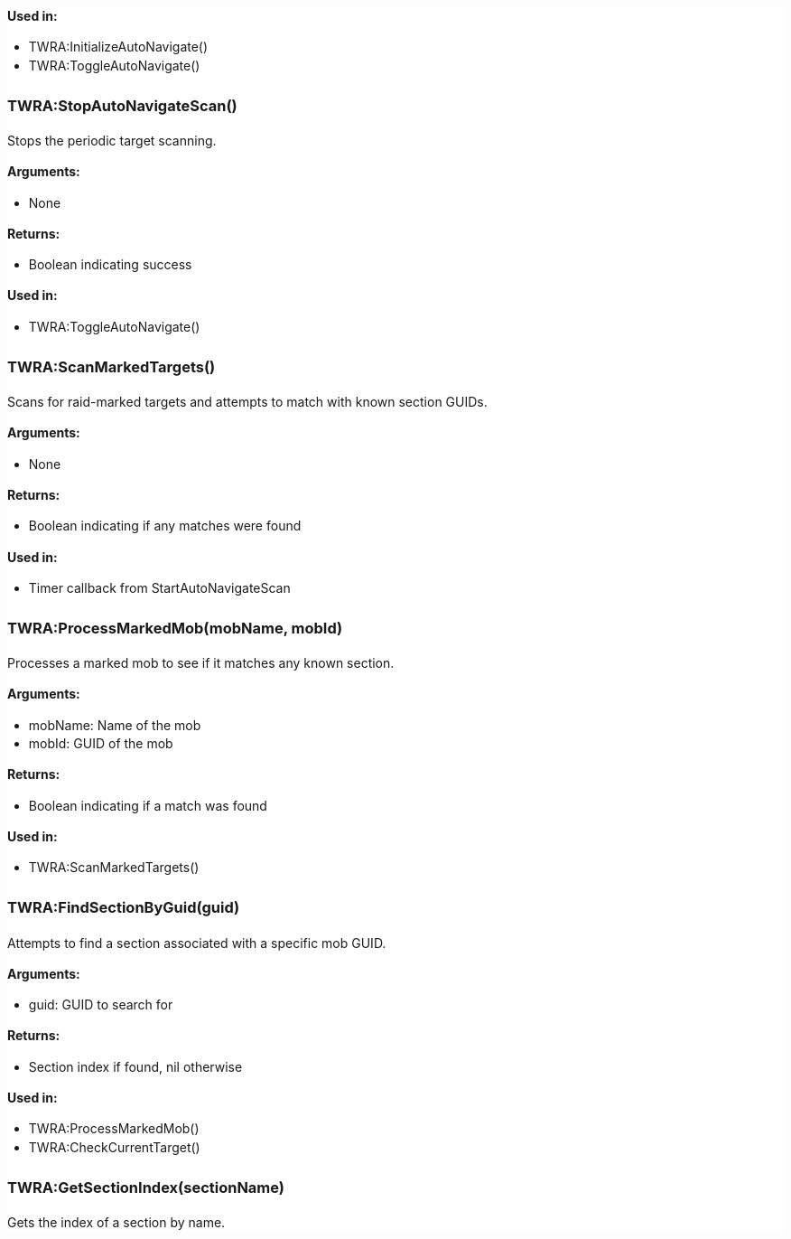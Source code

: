**Used in:**
- TWRA:InitializeAutoNavigate()
- TWRA:ToggleAutoNavigate()

### TWRA:StopAutoNavigateScan()
Stops the periodic target scanning.

**Arguments:**
- None

**Returns:**
- Boolean indicating success

**Used in:**
- TWRA:ToggleAutoNavigate()

### TWRA:ScanMarkedTargets()
Scans for raid-marked targets and attempts to match with known section GUIDs.

**Arguments:**
- None

**Returns:**
- Boolean indicating if any matches were found

**Used in:**
- Timer callback from StartAutoNavigateScan

### TWRA:ProcessMarkedMob(mobName, mobId)
Processes a marked mob to see if it matches any known section.

**Arguments:**
- mobName: Name of the mob
- mobId: GUID of the mob

**Returns:**
- Boolean indicating if a match was found

**Used in:**
- TWRA:ScanMarkedTargets()

### TWRA:FindSectionByGuid(guid)
Attempts to find a section associated with a specific mob GUID.

**Arguments:**
- guid: GUID to search for

**Returns:**
- Section index if found, nil otherwise

**Used in:**
- TWRA:ProcessMarkedMob()
- TWRA:CheckCurrentTarget()

### TWRA:GetSectionIndex(sectionName)
Gets the index of a section by name.
